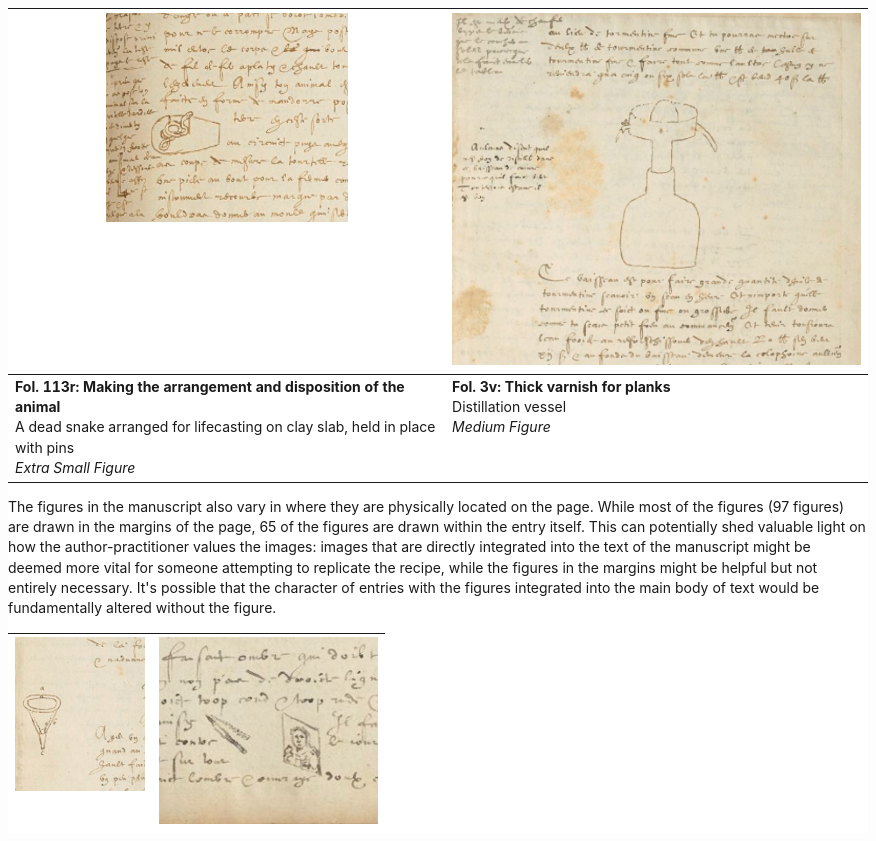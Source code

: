 | ![su21-macomber-113r-snake-arranged-for-lifecasting](../images/su21-macomber-113r-snake-arranged-for-lifecasting.png?raw=true)                                                 | ![su21-macomber-3v-distillation-vessel](../images/su21-macomber-3v-distillation-vessel.png?raw=true) |
|--------------------------------------------------------------------------------------------------------------------------------------------------------------------------------|------------------------------------------------------------------------------------------------------|
| **Fol. 113r: Making the arrangement and disposition of the animal** <br> A dead snake arranged for lifecasting on clay slab, held in place with pins <br> _Extra Small Figure_ | **Fol. 3v: Thick varnish for planks** <br> Distillation vessel <br> _Medium Figure_                  |

The figures in the manuscript also vary in where they are physically located on the page. While most of the figures (97 figures) are drawn in the margins of the page, 65 of the figures are drawn within the entry itself. This can potentially shed valuable light on how the author-practitioner values the images: images that are directly integrated into the text of the manuscript might be deemed more vital for someone attempting to replicate the recipe, while the figures in the margins might be helpful but not entirely necessary. It&#39;s possible that the character of entries with the figures integrated into the main body of text would be fundamentally altered without the figure.

| ![su21-macomber-61r-double-walled-funnel](../images/su21-macomber-61r-double-walled-funnel.png?raw=true)    | ![su21-macomber-33v-paintbrush-and-portrait-panel](../images/su21-macomber-33v-paintbrush-and-portrait-panel.png?raw=true)                                                   |
|-------------------------------------------------------------------------------------------------------------|------------------------------------------------------------------------------------------------------------------------------------------------------------------------------|
